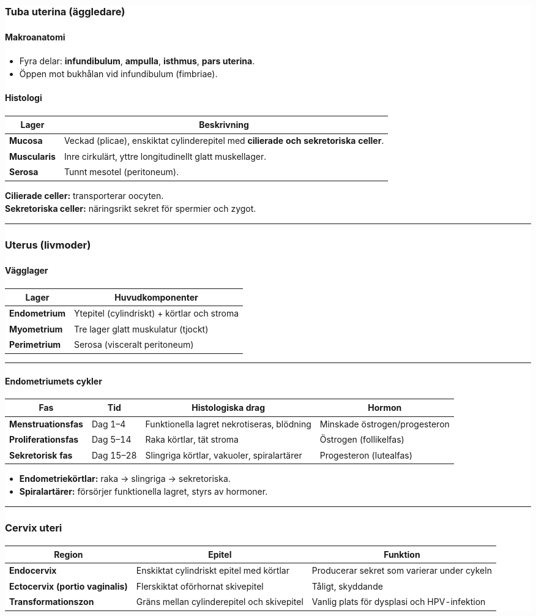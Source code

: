 
### Tuba uterina (äggledare)

#### Makroanatomi
- Fyra delar: **infundibulum**, **ampulla**, **isthmus**, **pars uterina**.  
- Öppen mot bukhålan vid infundibulum (fimbriae).

#### Histologi
| Lager | Beskrivning |
|--------|--------------|
| **Mucosa** | Veckad (plicae), enskiktat cylinderepitel med **cilierade och sekretoriska celler**. |
| **Muscularis** | Inre cirkulärt, yttre longitudinellt glatt muskellager. |
| **Serosa** | Tunnt mesotel (peritoneum). |

**Cilierade celler:** transporterar oocyten.  
**Sekretoriska celler:** näringsrikt sekret för spermier och zygot.

---

### Uterus (livmoder)

#### Vägglager
| Lager | Huvudkomponenter |
|--------|------------------|
| **Endometrium** | Ytepitel (cylindriskt) + körtlar och stroma |
| **Myometrium** | Tre lager glatt muskulatur (tjockt) |
| **Perimetrium** | Serosa (visceralt peritoneum) |

---

#### Endometriumets cykler

| Fas | Tid | Histologiska drag | Hormon |
|------|------|--------------------|---------|
| **Menstruationsfas** | Dag 1–4 | Funktionella lagret nekrotiseras, blödning | Minskade östrogen/progesteron |
| **Proliferationsfas** | Dag 5–14 | Raka körtlar, tät stroma | Östrogen (follikelfas) |
| **Sekretorisk fas** | Dag 15–28 | Slingriga körtlar, vakuoler, spiralartärer | Progesteron (lutealfas) |

- **Endometriekörtlar:** raka → slingriga → sekretoriska.  
- **Spiralartärer:** försörjer funktionella lagret, styrs av hormoner.  

---

### Cervix uteri

| Region | Epitel | Funktion |
|---------|----------|-----------|
| **Endocervix** | Enskiktat cylindriskt epitel med körtlar | Producerar sekret som varierar under cykeln |
| **Ectocervix (portio vaginalis)** | Flerskiktat oförhornat skivepitel | Tåligt, skyddande |
| **Transformationszon** | Gräns mellan cylinderepitel och skivepitel | Vanlig plats för dysplasi och HPV-infektion |
